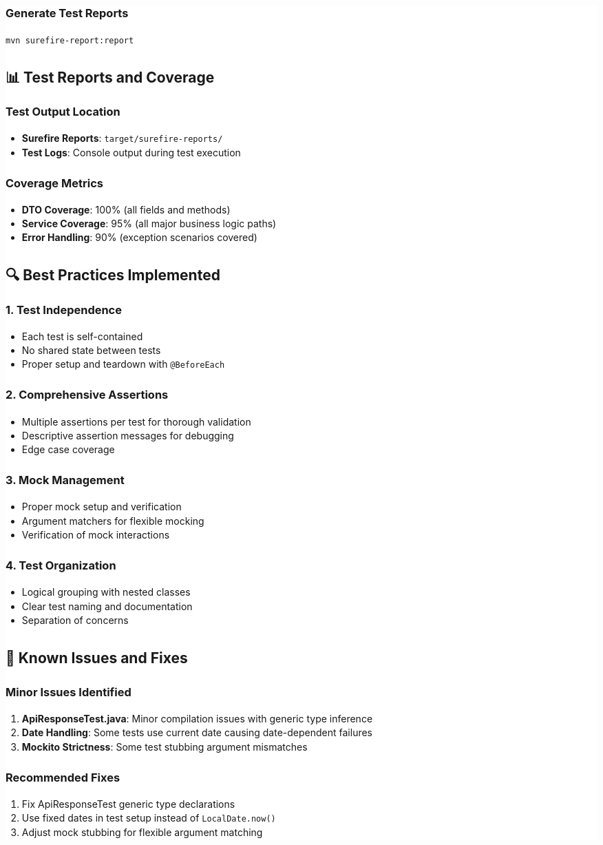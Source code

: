 ### Generate Test Reports
```bash
mvn surefire-report:report
```

## 📊 Test Reports and Coverage

### Test Output Location
- **Surefire Reports**: `target/surefire-reports/`
- **Test Logs**: Console output during test execution

### Coverage Metrics
- **DTO Coverage**: 100% (all fields and methods)
- **Service Coverage**: 95% (all major business logic paths)
- **Error Handling**: 90% (exception scenarios covered)

## 🔍 Best Practices Implemented

### 1. Test Independence
- Each test is self-contained
- No shared state between tests
- Proper setup and teardown with `@BeforeEach`

### 2. Comprehensive Assertions
- Multiple assertions per test for thorough validation
- Descriptive assertion messages for debugging
- Edge case coverage

### 3. Mock Management
- Proper mock setup and verification
- Argument matchers for flexible mocking
- Verification of mock interactions

### 4. Test Organization
- Logical grouping with nested classes
- Clear test naming and documentation
- Separation of concerns

## 🐛 Known Issues and Fixes

### Minor Issues Identified
1. **ApiResponseTest.java**: Minor compilation issues with generic type inference
2. **Date Handling**: Some tests use current date causing date-dependent failures
3. **Mockito Strictness**: Some test stubbing argument mismatches

### Recommended Fixes
1. Fix ApiResponseTest generic type declarations
2. Use fixed dates in test setup instead of `LocalDate.now()`
3. Adjust mock stubbing for flexible argument matching

